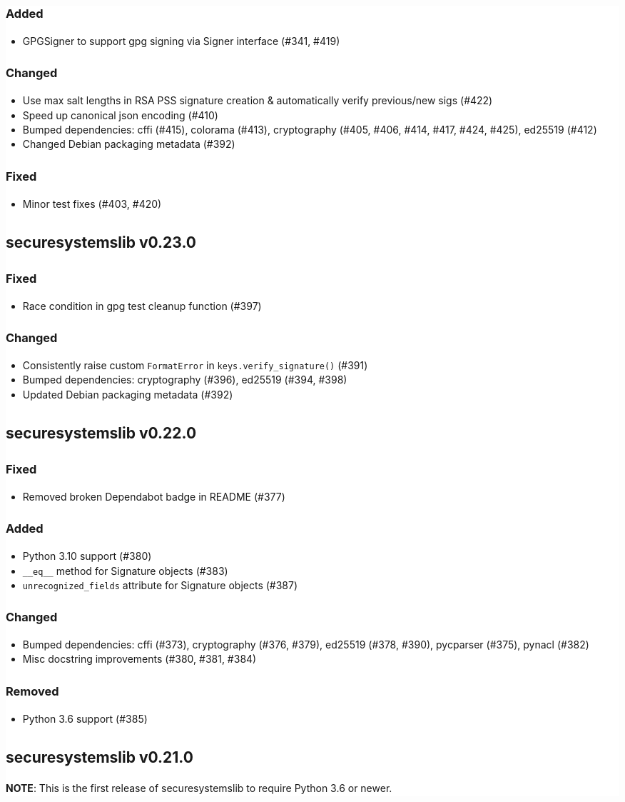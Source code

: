 ### Added
* GPGSigner to support gpg signing via Signer interface (#341, #419)

### Changed
* Use max salt lengths in RSA PSS signature creation & automatically verify previous/new
  sigs (#422)
* Speed up canonical json encoding (#410)
* Bumped dependencies: cffi (#415), colorama (#413), cryptography (#405, #406, #414,
  #417, #424, #425), ed25519 (#412)
* Changed Debian packaging metadata (#392)

### Fixed
* Minor test fixes (#403, #420)


## securesystemslib v0.23.0

### Fixed
* Race condition in gpg test cleanup function (#397)

### Changed
* Consistently raise custom `FormatError` in `keys.verify_signature()` (#391)
* Bumped dependencies: cryptography (#396), ed25519 (#394, #398)
* Updated Debian packaging metadata (#392)


## securesystemslib v0.22.0

### Fixed
* Removed broken Dependabot badge in README (#377)

### Added
* Python 3.10 support (#380)
* `__eq__` method for Signature objects (#383)
* `unrecognized_fields` attribute for Signature objects (#387)

### Changed
* Bumped dependencies: cffi (#373), cryptography (#376, #379), ed25519 (#378,
  #390), pycparser (#375), pynacl (#382)
* Misc docstring improvements (#380, #381, #384)

### Removed
- Python 3.6 support (#385)


## securesystemslib v0.21.0
**NOTE**: This is the first release of securesystemslib to require Python 3.6
or newer.

